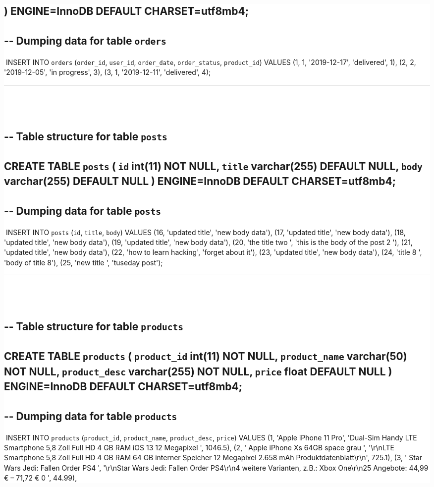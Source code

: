 ) ENGINE=InnoDB DEFAULT CHARSET=utf8mb4;
​
--
-- Dumping data for table `orders`
--
​
INSERT INTO `orders` (`order_id`, `user_id`, `order_date`, `order_status`, `product_id`) VALUES
(1, 1, '2019-12-17', 'delivered', 1),
(2, 2, '2019-12-05', 'in progress', 3),
(3, 1, '2019-12-11', 'delivered', 4);
​
-- --------------------------------------------------------
​
--
-- Table structure for table `posts`
--
​
CREATE TABLE `posts` (
  `id` int(11) NOT NULL,
  `title` varchar(255) DEFAULT NULL,
  `body` varchar(255) DEFAULT NULL
) ENGINE=InnoDB DEFAULT CHARSET=utf8mb4;
​
--
-- Dumping data for table `posts`
--
​
INSERT INTO `posts` (`id`, `title`, `body`) VALUES
(16, 'updated title', 'new body data'),
(17, 'updated title', 'new body data'),
(18, 'updated title', 'new body data'),
(19, 'updated title', 'new body data'),
(20, 'the title two ', 'this is the body of the post 2 '),
(21, 'updated title', 'new body data'),
(22, 'how to learn hacking', 'forget about it'),
(23, 'updated title', 'new body data'),
(24, 'title 8 ', 'body of title 8'),
(25, 'new title ', 'tuseday post');
​
-- --------------------------------------------------------
​
--
-- Table structure for table `products`
--
​
CREATE TABLE `products` (
  `product_id` int(11) NOT NULL,
  `product_name` varchar(50) NOT NULL,
  `product_desc` varchar(255) NOT NULL,
  `price` float DEFAULT NULL
) ENGINE=InnoDB DEFAULT CHARSET=utf8mb4;
​
--
-- Dumping data for table `products`
--
​
INSERT INTO `products` (`product_id`, `product_name`, `product_desc`, `price`) VALUES
(1, 'Apple iPhone 11 Pro', 'Dual-Sim Handy LTE Smartphone 5,8 Zoll Full HD 4 GB RAM iOS 13 12 Megapixel ', 1046.5),
(2, ' Apple iPhone Xs 64GB space grau ', '\r\nLTE Smartphone 5,8 Zoll Full HD 4 GB RAM 64 GB interner Speicher 12 Megapixel 2.658 mAh Produktdatenblatt\r\n', 725.1),
(3, ' Star Wars Jedi: Fallen Order PS4 ', '\r\nStar Wars Jedi: Fallen Order PS4\r\n4 weitere Varianten, z.B.: Xbox One\r\n25 Angebote: 44,99 € – 71,72 € 0 ', 44.99),